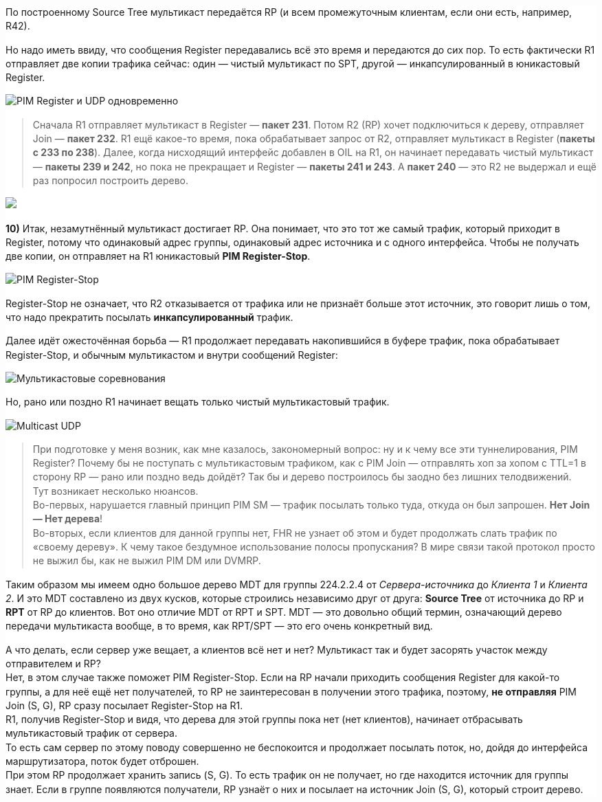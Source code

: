 По построенному Source Tree мультикаст передаётся RP \(и всем промежуточным клиентам, если они есть, например, R42\).

Но надо иметь ввиду, что сообщения Register передавались всё это время и передаются до сих пор. То есть фактически R1 отправляет две копии трафика сейчас: один — чистый мультикаст по SPT, другой — инкапсулированный в юникастовый Register.

![PIM Register и UDP одновременно](http://img-fotki.yandex.ru/get/9497/83739833.38/0_da321_87614b7d_XXL.png)

> Сначала R1 отправляет мультикаст в Register — **пакет 231**. Потом R2 \(RP\) хочет подключиться к дереву, отправляет Join — **пакет 232**. R1 ещё какое-то время, пока обрабатывает запрос от R2, отправляет мультикаст в Register \(**пакеты с 233 по 238**\). Далее, когда нисходящий интерфейс добавлен в OIL на R1, он начинает передавать чистый мультикаст — **пакеты 239 и 242**, но пока не прекращает и Register — **пакеты 241 и 243**. А **пакет 240** — это R2 не выдержал и ещё раз попросил построить дерево.

![](http://img-fotki.yandex.ru/get/6729/83739833.39/0_da9ff_770594e6_M.png)

**10\)** Итак, незамутнённый мультикаст достигает RP. Она понимает, что это тот же самый трафик, который приходит в Register, потому что одинаковый адрес группы, одинаковый адрес источника и с одного интерфейса. Чтобы не получать две копии, он отправляет на R1 юникастовый **PIM Register-Stop**.

![PIM Register-Stop](http://img-fotki.yandex.ru/get/9763/83739833.38/0_da322_749fa33e_XXXL.png)

Register-Stop не означает, что R2 отказывается от трафика или не признаёт больше этот источник, это говорит лишь о том, что надо прекратить посылать **инкапсулированный** трафик.

Далее идёт ожесточённая борьба — R1 продолжает передавать накопившийся в буфере трафик, пока обрабатывает Register-Stop, и обычным мультикастом и внутри сообщений Register:

![Мультикастовые соревнования](http://img-fotki.yandex.ru/get/9795/83739833.39/0_de2aa_fa550ead_XXXL.png)

Но, рано или поздно R1 начинает вещать только чистый мультикастовый трафик.

![Multicast UDP](http://img-fotki.yandex.ru/get/9748/83739833.38/0_da324_a862421b_XXXL.png)

> При подготовке у меня возник, как мне казалось, закономерный вопрос: ну и к чему все эти туннелирования, PIM Register? Почему бы не поступать с мультикастовым трафиком, как с PIM Join — отправлять хоп за хопом с TTL=1 в сторону RP — рано или поздно ведь дойдёт? Так бы и дерево построилось бы заодно без лишних телодвижений.  
> Тут возникает несколько нюансов.  
> Во-первых, нарушается главный принцип PIM SM — трафик посылать только туда, откуда он был запрошен. **Нет Join — Нет дерева**!  
> Во-вторых, если клиентов для данной группы нет, FHR не узнает об этом и будет продолжать слать трафик по «своему дереву». К чему такое бездумное использование полосы пропускания? В мире связи такой протокол просто не выжил бы, как не выжил PIM DM или DVMRP.

Таким образом мы имеем одно большое дерево MDT для группы 224.2.2.4 от _Cервера-источника_ до _Клиента 1_ и _Клиента 2_. И это MDT составлено из двух кусков, которые строились независимо друг от друга: **Source Tree** от источника до RP и **RPT** от RP до клиентов. Вот оно отличие MDT от RPT и SPT. MDT — это довольно общий термин, означающий дерево передачи мультикаста вообще, в то время, как RPT/SPT — это его очень конкретный вид.

А что делать, если сервер уже вещает, а клиентов всё нет и нет? Мультикаст так и будет засорять участок между отправителем и RP?  
Нет, в этом случае также поможет PIM Register-Stop. Если на RP начали приходить сообщения Register для какой-то группы, а для неё ещё нет получателей, то RP не заинтересован в получении этого трафика, поэтому, **не отправляя** PIM Join \(S, G\), RP сразу посылает Register-Stop на R1.  
R1, получив Register-Stop и видя, что дерева для этой группы пока нет \(нет клиентов\), начинает отбрасывать мультикастовый трафик от сервера.  
То есть сам сервер по этому поводу совершенно не беспокоится и продолжает посылать поток, но, дойдя до интерфейса маршрутизатора, поток будет отброшен.  
При этом RP продолжает хранить запись \(S, G\). То есть трафик он не получает, но где находится источник для группы знает. Если в группе появляются получатели, RP узнаёт о них и посылает на источник Join \(S, G\), который строит дерево.
